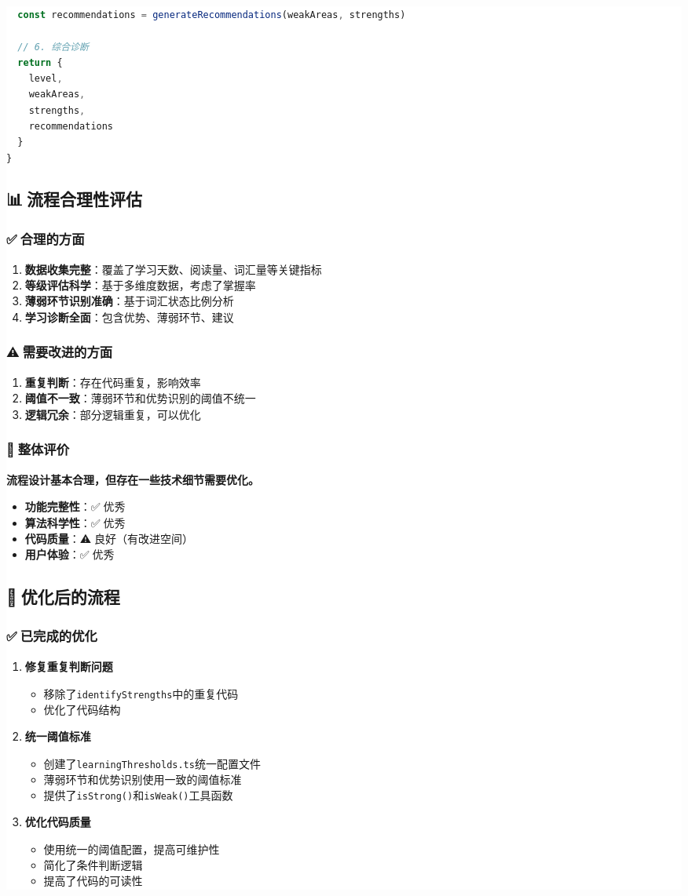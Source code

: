 ```typescript
  const recommendations = generateRecommendations(weakAreas, strengths)
  
  // 6. 综合诊断
  return {
    level,
    weakAreas,
    strengths,
    recommendations
  }
}
```

## 📊 **流程合理性评估**

### ✅ **合理的方面**

1. **数据收集完整**：覆盖了学习天数、阅读量、词汇量等关键指标
2. **等级评估科学**：基于多维度数据，考虑了掌握率
3. **薄弱环节识别准确**：基于词汇状态比例分析
4. **学习诊断全面**：包含优势、薄弱环节、建议

### ⚠️ **需要改进的方面**

1. **重复判断**：存在代码重复，影响效率
2. **阈值不一致**：薄弱环节和优势识别的阈值不统一
3. **逻辑冗余**：部分逻辑重复，可以优化

### 🎯 **整体评价**

**流程设计基本合理，但存在一些技术细节需要优化。**

- **功能完整性**：✅ 优秀
- **算法科学性**：✅ 优秀  
- **代码质量**：⚠️ 良好（有改进空间）
- **用户体验**：✅ 优秀

## 🚀 **优化后的流程**

### ✅ **已完成的优化**

1. **修复重复判断问题**
   - 移除了`identifyStrengths`中的重复代码
   - 优化了代码结构

2. **统一阈值标准**
   - 创建了`learningThresholds.ts`统一配置文件
   - 薄弱环节和优势识别使用一致的阈值标准
   - 提供了`isStrong()`和`isWeak()`工具函数

3. **优化代码质量**
   - 使用统一的阈值配置，提高可维护性
   - 简化了条件判断逻辑
   - 提高了代码的可读性
